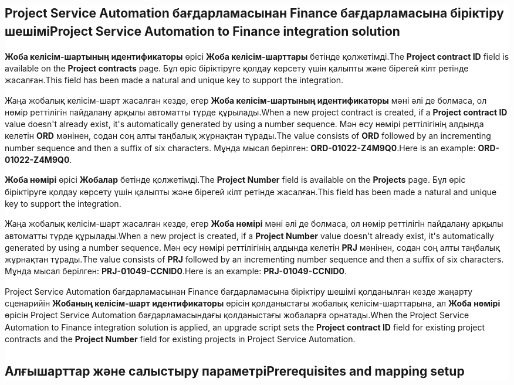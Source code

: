 ## <a name="project-service-automation-to-finance-integration-solution"></a><span data-ttu-id="031d9-150">Project Service Automation бағдарламасынан Finance бағдарламасына біріктіру шешімі</span><span class="sxs-lookup"><span data-stu-id="031d9-150">Project Service Automation to Finance integration solution</span></span>

<span data-ttu-id="031d9-151">**Жоба келісім-шартының идентификаторы** өрісі **Жоба келісім-шарттары** бетінде қолжетімді.</span><span class="sxs-lookup"><span data-stu-id="031d9-151">The **Project contract ID** field is available on the **Project contracts** page.</span></span> <span data-ttu-id="031d9-152">Бұл өріс біріктіруге қолдау көрсету үшін қалыпты және бірегей кілт ретінде жасалған.</span><span class="sxs-lookup"><span data-stu-id="031d9-152">This field has been made a natural and unique key to support the integration.</span></span>

<span data-ttu-id="031d9-153">Жаңа жобалық келісім-шарт жасалған кезде, егер **Жоба келісім-шартының идентификаторы** мәні әлі де болмаса, ол нөмір реттілігін пайдалану арқылы автоматты түрде құрылады.</span><span class="sxs-lookup"><span data-stu-id="031d9-153">When a new project contract is created, if a **Project contract ID** value doesn't already exist, it's automatically generated by using a number sequence.</span></span> <span data-ttu-id="031d9-154">Мән өсу нөмірі реттілігінің алдында келетін **ORD** мәнінен, содан соң алты таңбалық жұрнақтан тұрады.</span><span class="sxs-lookup"><span data-stu-id="031d9-154">The value consists of **ORD** followed by an incrementing number sequence and then a suffix of six characters.</span></span> <span data-ttu-id="031d9-155">Мұнда мысал берілген: **ORD-01022-Z4M9Q0**.</span><span class="sxs-lookup"><span data-stu-id="031d9-155">Here is an example: **ORD-01022-Z4M9Q0**.</span></span>

<span data-ttu-id="031d9-156">**Жоба нөмірі** өрісі **Жобалар** бетінде қолжетімді.</span><span class="sxs-lookup"><span data-stu-id="031d9-156">The **Project Number** field is available on the **Projects** page.</span></span> <span data-ttu-id="031d9-157">Бұл өріс біріктіруге қолдау көрсету үшін қалыпты және бірегей кілт ретінде жасалған.</span><span class="sxs-lookup"><span data-stu-id="031d9-157">This field has been made a natural and unique key to support the integration.</span></span>

<span data-ttu-id="031d9-158">Жаңа жобалық келісім-шарт жасалған кезде, егер **Жоба нөмірі** мәні әлі де болмаса, ол нөмір реттілігін пайдалану арқылы автоматты түрде құрылады.</span><span class="sxs-lookup"><span data-stu-id="031d9-158">When a new project is created, if a **Project Number** value doesn't already exist, it's automatically generated by using a number sequence.</span></span> <span data-ttu-id="031d9-159">Мән өсу нөмірі реттілігінің алдында келетін **PRJ** мәнінен, содан соң алты таңбалық жұрнақтан тұрады.</span><span class="sxs-lookup"><span data-stu-id="031d9-159">The value consists of **PRJ** followed by an incrementing number sequence and then a suffix of six characters.</span></span> <span data-ttu-id="031d9-160">Мұнда мысал берілген: **PRJ-01049-CCNID0**.</span><span class="sxs-lookup"><span data-stu-id="031d9-160">Here is an example: **PRJ-01049-CCNID0**.</span></span>

<span data-ttu-id="031d9-161">Project Service Automation бағдарламасынан Finance бағдарламасына біріктіру шешімі қолданылған кезде жаңарту сценарийін **Жобаның келісім-шарт идентификаторы** өрісін қолданыстағы жобалық келісім-шарттарына, ал **Жоба нөмірі** өрісін Project Service Automation бағдарламасындағы қолданыстағы жобаларға орнатады.</span><span class="sxs-lookup"><span data-stu-id="031d9-161">When the Project Service Automation to Finance integration solution is applied, an upgrade script sets the **Project contract ID** field for existing project contracts and the **Project Number** field for existing projects in Project Service Automation.</span></span>

## <a name="prerequisites-and-mapping-setup"></a><span data-ttu-id="031d9-162">Алғышарттар және салыстыру параметрі</span><span class="sxs-lookup"><span data-stu-id="031d9-162">Prerequisites and mapping setup</span></span>
